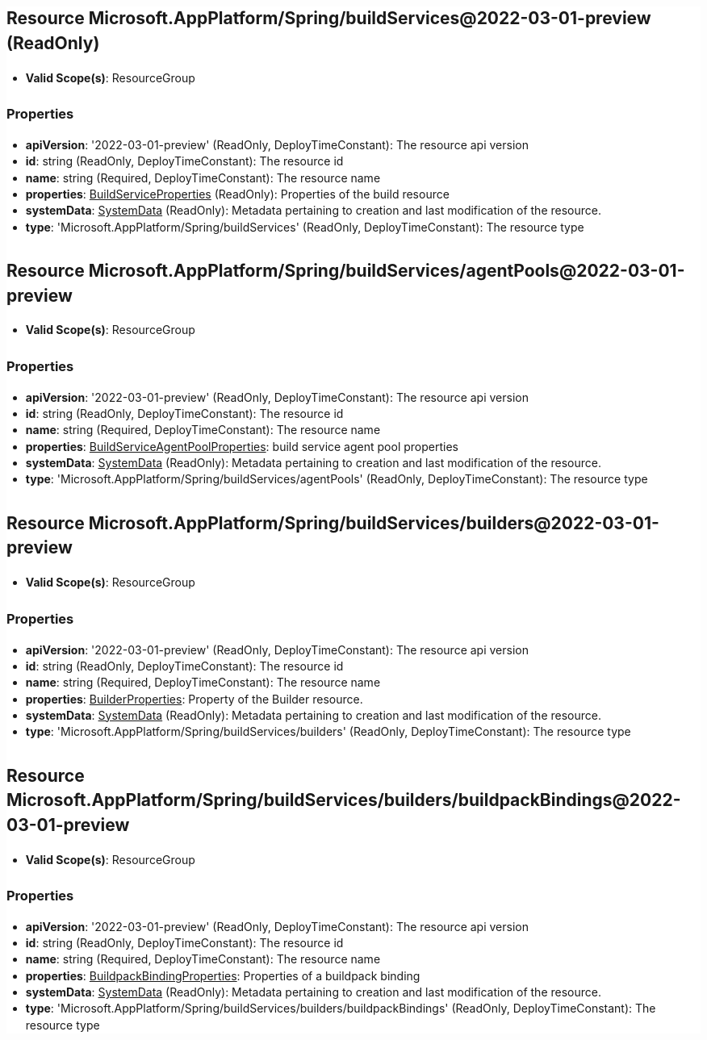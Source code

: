 
## Resource Microsoft.AppPlatform/Spring/buildServices@2022-03-01-preview (ReadOnly)
* **Valid Scope(s)**: ResourceGroup
### Properties
* **apiVersion**: '2022-03-01-preview' (ReadOnly, DeployTimeConstant): The resource api version
* **id**: string (ReadOnly, DeployTimeConstant): The resource id
* **name**: string (Required, DeployTimeConstant): The resource name
* **properties**: [BuildServiceProperties](#buildserviceproperties) (ReadOnly): Properties of the build resource
* **systemData**: [SystemData](#systemdata) (ReadOnly): Metadata pertaining to creation and last modification of the resource.
* **type**: 'Microsoft.AppPlatform/Spring/buildServices' (ReadOnly, DeployTimeConstant): The resource type

## Resource Microsoft.AppPlatform/Spring/buildServices/agentPools@2022-03-01-preview
* **Valid Scope(s)**: ResourceGroup
### Properties
* **apiVersion**: '2022-03-01-preview' (ReadOnly, DeployTimeConstant): The resource api version
* **id**: string (ReadOnly, DeployTimeConstant): The resource id
* **name**: string (Required, DeployTimeConstant): The resource name
* **properties**: [BuildServiceAgentPoolProperties](#buildserviceagentpoolproperties): build service agent pool properties
* **systemData**: [SystemData](#systemdata) (ReadOnly): Metadata pertaining to creation and last modification of the resource.
* **type**: 'Microsoft.AppPlatform/Spring/buildServices/agentPools' (ReadOnly, DeployTimeConstant): The resource type

## Resource Microsoft.AppPlatform/Spring/buildServices/builders@2022-03-01-preview
* **Valid Scope(s)**: ResourceGroup
### Properties
* **apiVersion**: '2022-03-01-preview' (ReadOnly, DeployTimeConstant): The resource api version
* **id**: string (ReadOnly, DeployTimeConstant): The resource id
* **name**: string (Required, DeployTimeConstant): The resource name
* **properties**: [BuilderProperties](#builderproperties): Property of the Builder resource.
* **systemData**: [SystemData](#systemdata) (ReadOnly): Metadata pertaining to creation and last modification of the resource.
* **type**: 'Microsoft.AppPlatform/Spring/buildServices/builders' (ReadOnly, DeployTimeConstant): The resource type

## Resource Microsoft.AppPlatform/Spring/buildServices/builders/buildpackBindings@2022-03-01-preview
* **Valid Scope(s)**: ResourceGroup
### Properties
* **apiVersion**: '2022-03-01-preview' (ReadOnly, DeployTimeConstant): The resource api version
* **id**: string (ReadOnly, DeployTimeConstant): The resource id
* **name**: string (Required, DeployTimeConstant): The resource name
* **properties**: [BuildpackBindingProperties](#buildpackbindingproperties): Properties of a buildpack binding
* **systemData**: [SystemData](#systemdata) (ReadOnly): Metadata pertaining to creation and last modification of the resource.
* **type**: 'Microsoft.AppPlatform/Spring/buildServices/builders/buildpackBindings' (ReadOnly, DeployTimeConstant): The resource type
